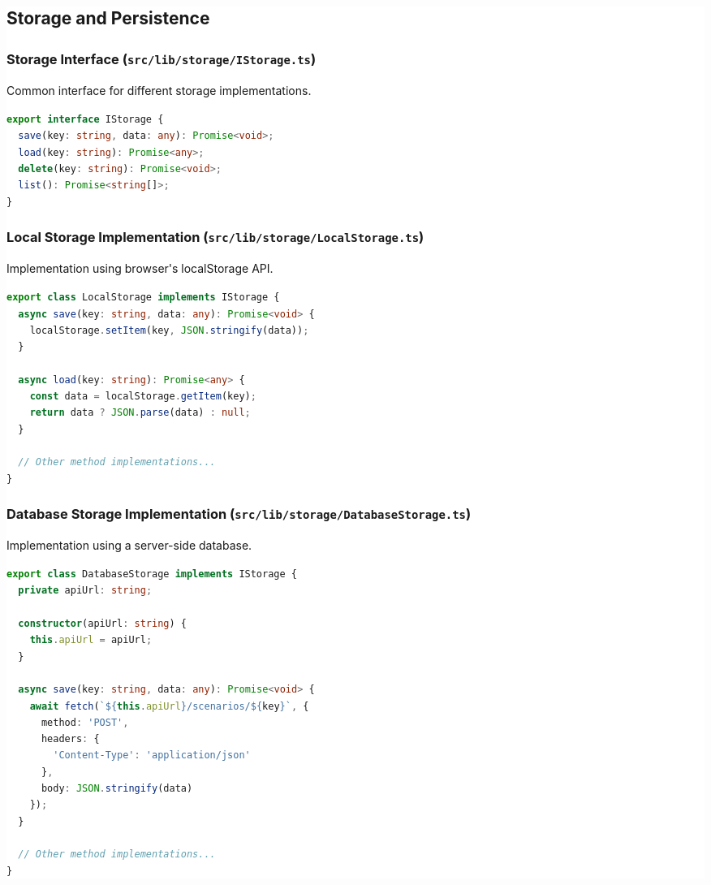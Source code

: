 ## Storage and Persistence

### Storage Interface (`src/lib/storage/IStorage.ts`)
Common interface for different storage implementations.

```typescript
export interface IStorage {
  save(key: string, data: any): Promise<void>;
  load(key: string): Promise<any>;
  delete(key: string): Promise<void>;
  list(): Promise<string[]>;
}
```

### Local Storage Implementation (`src/lib/storage/LocalStorage.ts`)
Implementation using browser's localStorage API.

```typescript
export class LocalStorage implements IStorage {
  async save(key: string, data: any): Promise<void> {
    localStorage.setItem(key, JSON.stringify(data));
  }
  
  async load(key: string): Promise<any> {
    const data = localStorage.getItem(key);
    return data ? JSON.parse(data) : null;
  }
  
  // Other method implementations...
}
```

### Database Storage Implementation (`src/lib/storage/DatabaseStorage.ts`)
Implementation using a server-side database.

```typescript
export class DatabaseStorage implements IStorage {
  private apiUrl: string;
  
  constructor(apiUrl: string) {
    this.apiUrl = apiUrl;
  }
  
  async save(key: string, data: any): Promise<void> {
    await fetch(`${this.apiUrl}/scenarios/${key}`, {
      method: 'POST',
      headers: {
        'Content-Type': 'application/json'
      },
      body: JSON.stringify(data)
    });
  }
  
  // Other method implementations...
}
```

